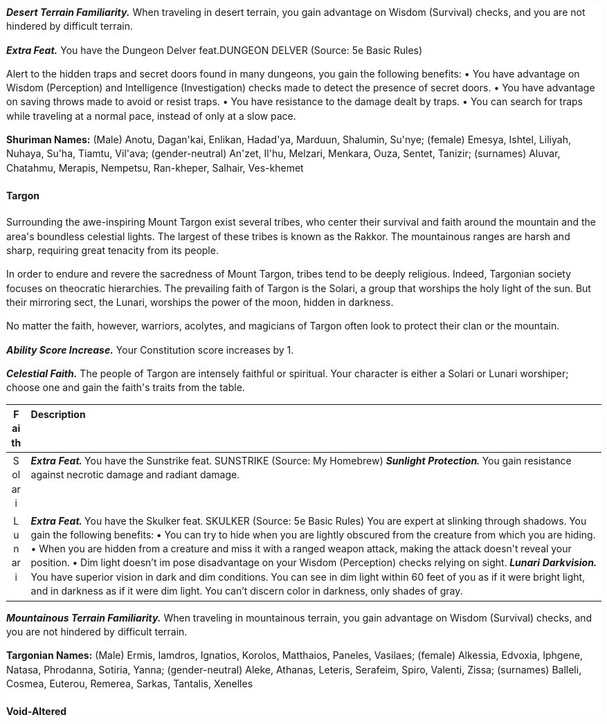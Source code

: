 **_Desert Terrain Familiarity._** When traveling in desert terrain, you gain advantage on Wisdom (Survival) checks, and you are not hindered by difficult terrain.

**_Extra Feat._** You have the Dungeon Delver feat.DUNGEON DELVER (Source: 5e Basic Rules)

Alert to the hidden traps and secret doors found in many dungeons, you gain the following benefits: • You have advantage on Wisdom (Perception) and Intelligence (Investigation) checks made to detect the
presence of secret doors. • You have advantage on saving throws made to avoid or resist traps. • You have resistance to the damage dealt by traps. • You can search for traps while traveling at a normal pace, instead of only at a slow pace.

**Shuriman Names:** (Male) Anotu, Dagan'kai, Enlikan, Hadad'ya, Marduun, Shalumin, Su'nye; (female) Emesya, Ishtel, Liliyah, Nuhaya, Su'ha, Tiamtu, Vil'ava; (gender-neutral) An'zet, Il'hu, Melzari, Menkara, Ouza, Sentet, Tanizir; (surnames) Aluvar, Chatahmu, Merapis, Nempetsu, Ran-kheper, Salhair, Ves-khemet

#### Targon

Surrounding the awe-inspiring Mount Targon exist several tribes, who center their survival and faith around the mountain and the area's boundless celestial lights. The largest of these tribes is known as the Rakkor. The mountainous ranges are harsh and sharp, requiring great tenacity from its people.

In order to endure and revere the sacredness of Mount Targon, tribes tend to be deeply religious. Indeed, Targonian society focuses on theocratic hierarchies. The prevailing faith of Targon is the Solari, a group that worships the holy light of the sun. But their mirroring sect, the Lunari, worships the power of the moon, hidden in darkness.

No matter the faith, however, warriors, acolytes, and magicians of Targon often look to protect their clan or the mountain.

**_Ability Score Increase._** Your Constitution score increases by 1.

**_Celestial Faith._** The people of Targon are intensely faithful or spiritual. Your character is either a Solari or Lunari worshiper; choose one and gain the faith's traits from the table.

| Faith  | Description                                                                                                                                                                                                                                                                                                                                                                                                                                                                                                                                                                                                                                                                                                                                          |
| :----: | :--------------------------------------------------------------------------------------------------------------------------------------------------------------------------------------------------------------------------------------------------------------------------------------------------------------------------------------------------------------------------------------------------------------------------------------------------------------------------------------------------------------------------------------------------------------------------------------------------------------------------------------------------------------------------------------------------------------------------------------------------- |
| Solari | **_Extra Feat._** You have the Sunstrike feat. SUNSTRIKE (Source: My Homebrew) **_Sunlight Protection._** You gain resistance against necrotic damage and radiant damage.                                                                                                                                                                                                                                                                                                                                                                                                                                                                                                                                                                            |
| Lunari | **_Extra Feat._** You have the Skulker feat. SKULKER (Source: 5e Basic Rules) You are expert at slinking through shadows. You gain the following benefits: • You can try to hide when you are lightly obscured from the creature from which you are hiding. • When you are hidden from a creature and miss it with a ranged weapon attack, making the attack doesn't reveal your position. • Dim light doesn’t im pose disadvantage on your Wisdom (Perception) checks relying on sight. **_Lunari Darkvision._** You have superior vision in dark and dim conditions. You can see in dim light within 60 feet of you as if it were bright light, and in darkness as if it were dim light. You can’t discern color in darkness, only shades of gray. |

**_Mountainous Terrain Familiarity._** When traveling in mountainous terrain, you gain advantage on Wisdom (Survival) checks, and you are not hindered by difficult terrain.

**Targonian Names:** (Male) Ermis, Iamdros, Ignatios, Korolos, Matthaios, Paneles, Vasilaes; (female) Alkessia, Edvoxia, Iphgene, Natasa, Phrodanna, Sotiria, Yanna; (gender-neutral) Aleke, Athanas, Leteris, Serafeim, Spiro, Valenti, Zissa; (surnames) Balleli, Cosmea, Euterou, Remerea, Sarkas, Tantalis, Xenelles

#### Void-Altered
